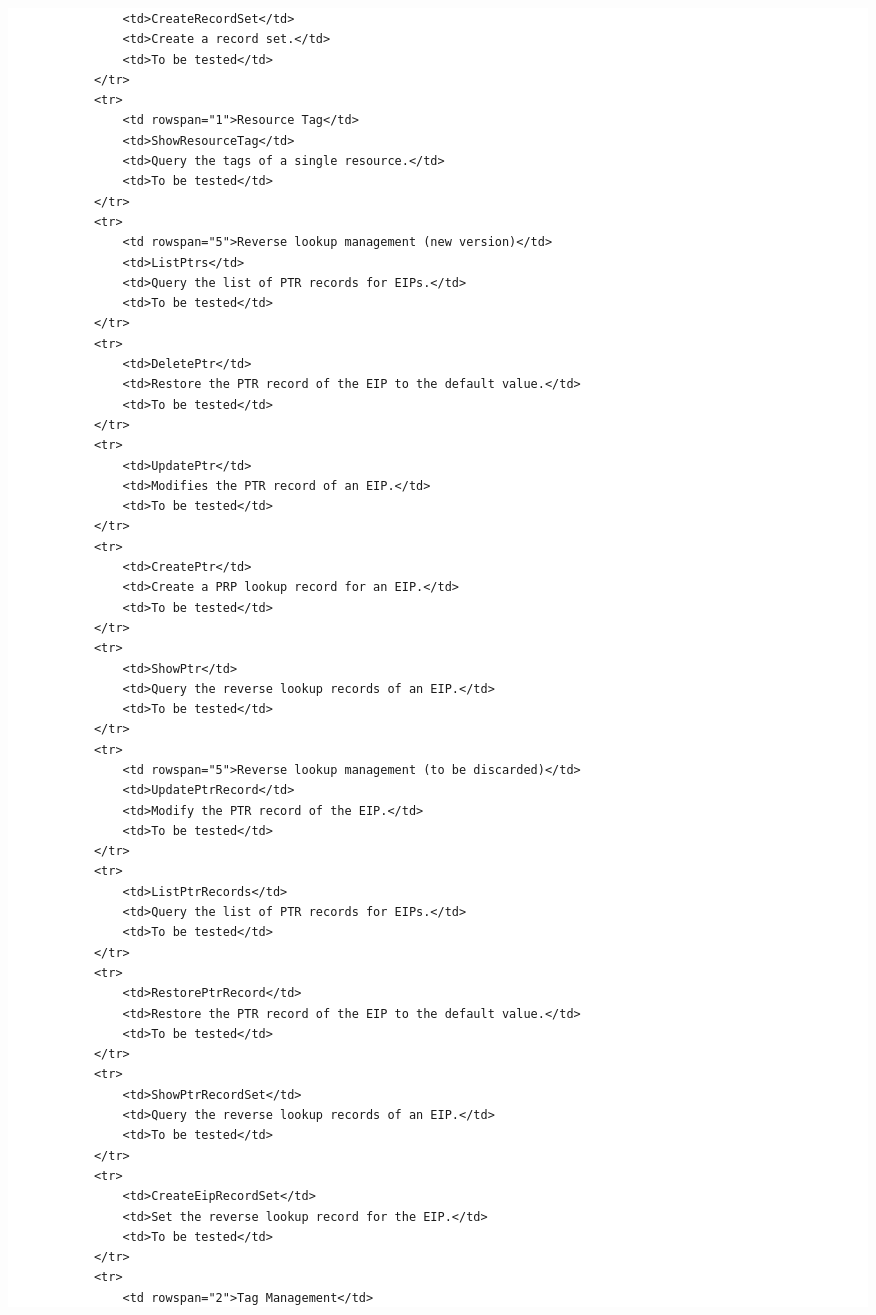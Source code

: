                     <td>CreateRecordSet</td>
                    <td>Create a record set.</td>
                    <td>To be tested</td>
                </tr>
                <tr>
                    <td rowspan="1">Resource Tag</td>
                    <td>ShowResourceTag</td>
                    <td>Query the tags of a single resource.</td>
                    <td>To be tested</td>
                </tr>
                <tr>
                    <td rowspan="5">Reverse lookup management (new version)</td>
                    <td>ListPtrs</td>
                    <td>Query the list of PTR records for EIPs.</td>
                    <td>To be tested</td>
                </tr>
                <tr>
                    <td>DeletePtr</td>
                    <td>Restore the PTR record of the EIP to the default value.</td>
                    <td>To be tested</td>
                </tr>
                <tr>
                    <td>UpdatePtr</td>
                    <td>Modifies the PTR record of an EIP.</td>
                    <td>To be tested</td>
                </tr>
                <tr>
                    <td>CreatePtr</td>
                    <td>Create a PRP lookup record for an EIP.</td>
                    <td>To be tested</td>
                </tr>
                <tr>
                    <td>ShowPtr</td>
                    <td>Query the reverse lookup records of an EIP.</td>
                    <td>To be tested</td>
                </tr>
                <tr>
                    <td rowspan="5">Reverse lookup management (to be discarded)</td>
                    <td>UpdatePtrRecord</td>
                    <td>Modify the PTR record of the EIP.</td>
                    <td>To be tested</td>
                </tr>
                <tr>
                    <td>ListPtrRecords</td>
                    <td>Query the list of PTR records for EIPs.</td>
                    <td>To be tested</td>
                </tr>
                <tr>
                    <td>RestorePtrRecord</td>
                    <td>Restore the PTR record of the EIP to the default value.</td>
                    <td>To be tested</td>
                </tr>
                <tr>
                    <td>ShowPtrRecordSet</td>
                    <td>Query the reverse lookup records of an EIP.</td>
                    <td>To be tested</td>
                </tr>
                <tr>
                    <td>CreateEipRecordSet</td>
                    <td>Set the reverse lookup record for the EIP.</td>
                    <td>To be tested</td>
                </tr>
                <tr>
                    <td rowspan="2">Tag Management</td>